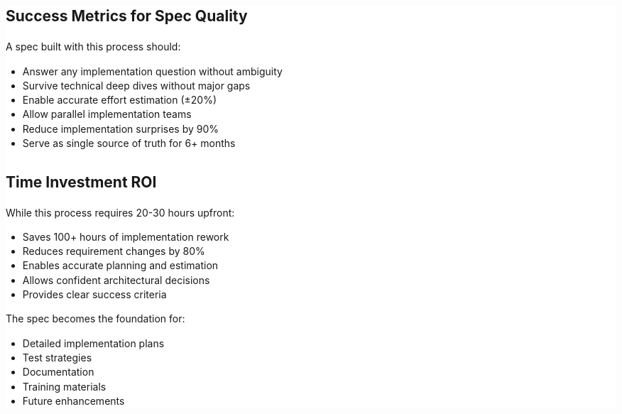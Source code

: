 ## Success Metrics for Spec Quality

A spec built with this process should:
- Answer any implementation question without ambiguity
- Survive technical deep dives without major gaps
- Enable accurate effort estimation (±20%)
- Allow parallel implementation teams
- Reduce implementation surprises by 90%
- Serve as single source of truth for 6+ months

## Time Investment ROI

While this process requires 20-30 hours upfront:
- Saves 100+ hours of implementation rework
- Reduces requirement changes by 80%
- Enables accurate planning and estimation
- Allows confident architectural decisions
- Provides clear success criteria

The spec becomes the foundation for:
- Detailed implementation plans
- Test strategies
- Documentation
- Training materials
- Future enhancements